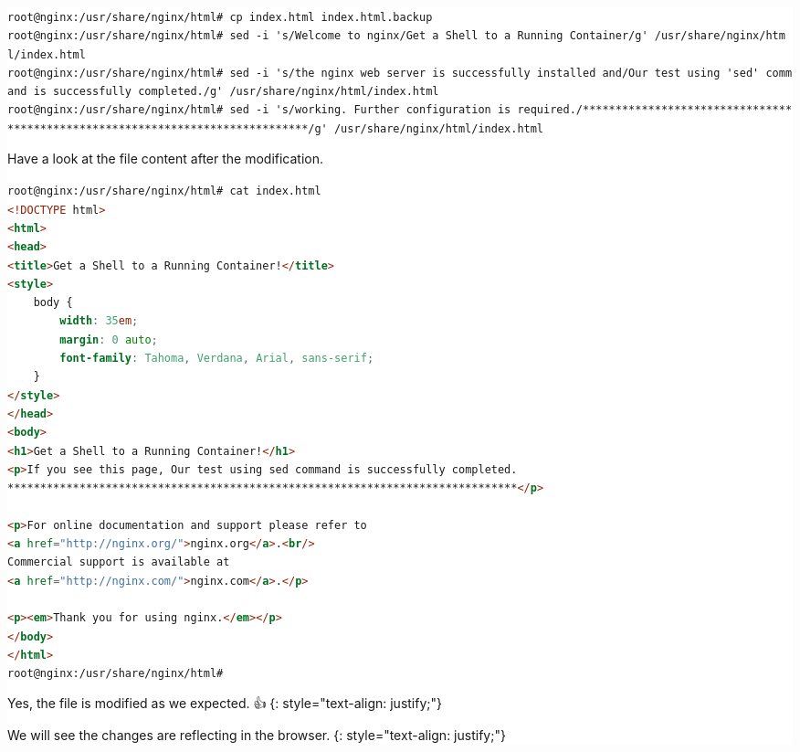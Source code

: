 ```markdown
root@nginx:/usr/share/nginx/html# cp index.html index.html.backup
root@nginx:/usr/share/nginx/html# sed -i 's/Welcome to nginx/Get a Shell to a Running Container/g' /usr/share/nginx/html/index.html
root@nginx:/usr/share/nginx/html# sed -i 's/the nginx web server is successfully installed and/Our test using 'sed' command is successfully completed./g' /usr/share/nginx/html/index.html
root@nginx:/usr/share/nginx/html# sed -i 's/working. Further configuration is required./******************************************************************************/g' /usr/share/nginx/html/index.html
```

Have a look at the file content after the modification. 

```html
root@nginx:/usr/share/nginx/html# cat index.html
<!DOCTYPE html>
<html>
<head>
<title>Get a Shell to a Running Container!</title>
<style>
    body {
        width: 35em;
        margin: 0 auto;
        font-family: Tahoma, Verdana, Arial, sans-serif;
    }
</style>
</head>
<body>
<h1>Get a Shell to a Running Container!</h1>
<p>If you see this page, Our test using sed command is successfully completed.
******************************************************************************</p>

<p>For online documentation and support please refer to
<a href="http://nginx.org/">nginx.org</a>.<br/>
Commercial support is available at
<a href="http://nginx.com/">nginx.com</a>.</p>

<p><em>Thank you for using nginx.</em></p>
</body>
</html>
root@nginx:/usr/share/nginx/html# 
```
Yes, the file is modified as we expected. 👍
{: style="text-align: justify;"}



We will see the changes are reflecting in the browser. 
{: style="text-align: justify;"}

<figure>